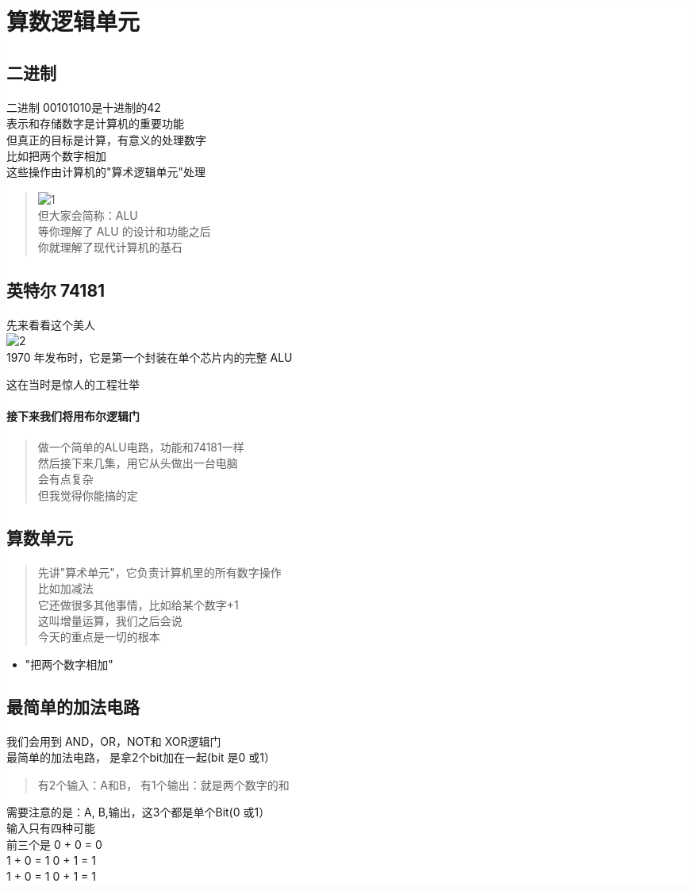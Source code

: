 算数逻辑单元  
=====

## 二进制
二进制 00101010是十进制的42  
表示和存储数字是计算机的重要功能  
但真正的目标是计算，有意义的处理数字  
比如把两个数字相加  
这些操作由计算机的"算术逻辑单元"处理  
> ![1](https://github.com/KissMyLady/Computer/blob/master/Image/BASE_ALU_CPU/d-1.jpg)  
> 但大家会简称：ALU  
> 等你理解了 ALU 的设计和功能之后  
> 你就理解了现代计算机的基石  


## 英特尔 74181  
先来看看这个美人   
![2](https://github.com/KissMyLady/Computer/blob/master/Image/BASE_ALU_CPU/d-2.jpg)   
1970 年发布时，它是第一个封装在单个芯片内的完整 ALU  

这在当时是惊人的工程壮举   
#### 接下来我们将用布尔逻辑门   
> 做一个简单的ALU电路，功能和74181一样    
> 然后接下来几集，用它从头做出一台电脑   
> 会有点复杂   
> 但我觉得你能搞的定  


## 算数单元   
> 先讲"算术单元"，它负责计算机里的所有数字操作   
比如加减法   
它还做很多其他事情，比如给某个数字+1    
这叫增量运算，我们之后会说    
今天的重点是一切的根本   
- "把两个数字相加"   


## 最简单的加法电路  
我们会用到 AND，OR，NOT和 XOR逻辑门  
最简单的加法电路， 
是拿2个bit加在一起(bit 是0 或1）  
> 有2个输入：A和B， 
> 有1个输出：就是两个数字的和  

需要注意的是：A, B,输出，这3个都是单个Bit(0 或1）    
输入只有四种可能  
前三个是 
0 + 0 = 0  
1 + 0 = 1 
0 + 1 = 1  
1 + 0 = 1 
0 + 1 = 1  
